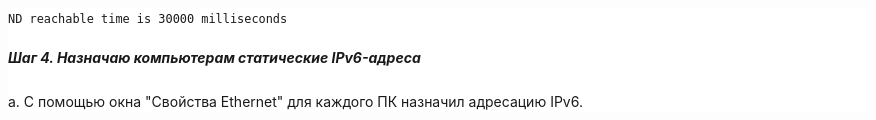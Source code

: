     ND reachable time is 30000 milliseconds

##### Шаг 4. Назначаю компьютерам статические IPv6-адреса

a. С помощью окна "Свойства Ethernet" для каждого ПК назначил адресацию IPv6.

